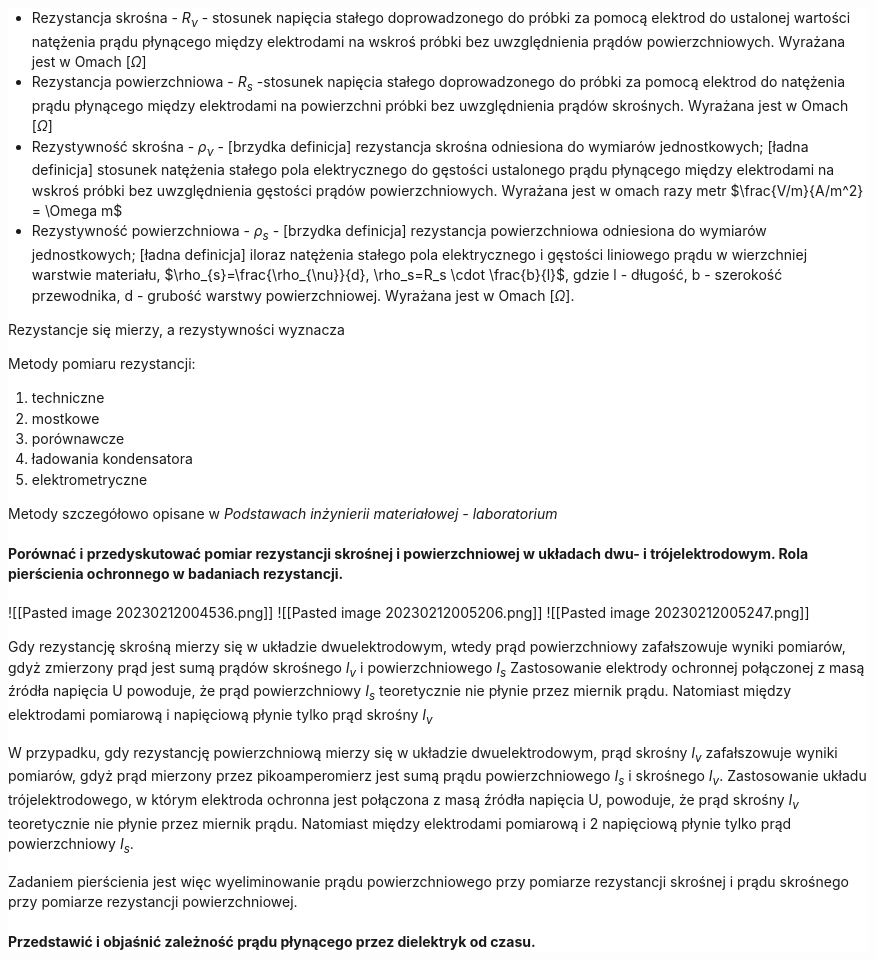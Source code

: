 * Rezystancja skrośna - $R_{\nu}$ - stosunek napięcia stałego doprowadzonego do próbki za pomocą elektrod do ustalonej wartości natężenia prądu płynącego między elektrodami na wskroś próbki bez uwzględnienia prądów powierzchniowych. Wyrażana jest w Omach $[\Omega]$
* Rezystancja powierzchniowa - $R_{s}$ -stosunek napięcia stałego doprowadzonego do próbki za pomocą elektrod do natężenia prądu płynącego między elektrodami na powierzchni próbki bez uwzględnienia prądów skrośnych. Wyrażana jest w Omach $[\Omega]$
* Rezystywność skrośna - $\rho_{\nu}$ - \[brzydka definicja\] rezystancja skrośna odniesiona do wymiarów jednostkowych; \[ładna definicja\] stosunek natężenia stałego pola elektrycznego do gęstości ustalonego prądu płynącego między elektrodami na wskroś próbki bez uwzględnienia gęstości prądów powierzchniowych. Wyrażana jest w omach razy metr $\frac{V/m}{A/m^2} = \Omega m$
* Rezystywność powierzchniowa - $\rho_s$ - \[brzydka definicja\] rezystancja powierzchniowa odniesiona do wymiarów jednostkowych; \[ładna definicja\] iloraz natężenia stałego pola elektrycznego i gęstości liniowego prądu w wierzchniej warstwie materiału, $\rho_{s}=\frac{\rho_{\nu}}{d}, \rho_s=R_s \cdot \frac{b}{l}$, gdzie l - długość, b - szerokość przewodnika, d - grubość warstwy powierzchniowej. Wyrażana jest w Omach $[\Omega]$.

Rezystancje się mierzy, a rezystywności wyznacza

Metody pomiaru rezystancji:
1. techniczne
2. mostkowe
3. porównawcze
4. ładowania kondensatora
5. elektrometryczne

Metody szczegółowo opisane w *Podstawach inżynierii materiałowej - laboratorium*

#### Porównać i przedyskutować pomiar rezystancji skrośnej i powierzchniowej w układach dwu- i trójelektrodowym. Rola pierścienia ochronnego w badaniach rezystancji.

![[Pasted image 20230212004536.png]]
![[Pasted image 20230212005206.png]]
![[Pasted image 20230212005247.png]]

Gdy rezystancję skrośną mierzy się w układzie dwuelektrodowym, wtedy prąd powierzchniowy zafałszowuje wyniki pomiarów, gdyż zmierzony prąd jest sumą prądów skrośnego $I_v$ i powierzchniowego $I_s$  Zastosowanie elektrody ochronnej połączonej z masą źródła napięcia U powoduje, że prąd powierzchniowy $I_s$ teoretycznie nie płynie przez miernik prądu. Natomiast między elektrodami pomiarową i napięciową płynie tylko prąd skrośny $I_v$ 

W przypadku, gdy rezystancję powierzchniową mierzy się w układzie dwuelektrodowym, prąd skrośny $I_v$ zafałszowuje wyniki pomiarów, gdyż prąd mierzony przez pikoamperomierz jest sumą prądu powierzchniowego $I_s$ i skrośnego $I_v$. Zastosowanie układu trójelektrodowego, w którym elektroda ochronna jest połączona z masą źródła napięcia U, powoduje, że prąd skrośny $I_v$ teoretycznie nie płynie przez miernik prądu. Natomiast między elektrodami pomiarową i 2 napięciową płynie tylko prąd powierzchniowy $I_s$.

Zadaniem pierścienia jest więc wyeliminowanie prądu powierzchniowego przy pomiarze rezystancji skrośnej i prądu skrośnego przy pomiarze rezystancji powierzchniowej.

#### Przedstawić i objaśnić zależność prądu płynącego przez dielektryk od czasu.
